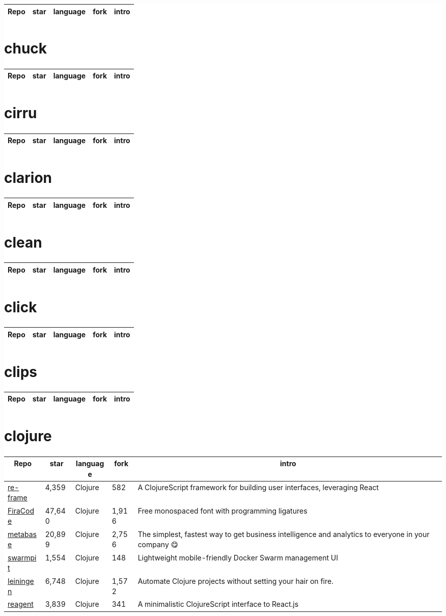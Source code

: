 Repo|star|language|fork|intro
-|-|-|-|-



# chuck

Repo|star|language|fork|intro
-|-|-|-|-



# cirru

Repo|star|language|fork|intro
-|-|-|-|-



# clarion

Repo|star|language|fork|intro
-|-|-|-|-



# clean

Repo|star|language|fork|intro
-|-|-|-|-



# click

Repo|star|language|fork|intro
-|-|-|-|-



# clips

Repo|star|language|fork|intro
-|-|-|-|-



# clojure

Repo|star|language|fork|intro
-|-|-|-|-
[re-frame](https://github.com/day8/re-frame)|4,359|Clojure|582|A ClojureScript framework for building user interfaces, leveraging React
[FiraCode](https://github.com/tonsky/FiraCode)|47,640|Clojure|1,916|Free monospaced font with programming ligatures
[metabase](https://github.com/metabase/metabase)|20,899|Clojure|2,756|The simplest, fastest way to get business intelligence and analytics to everyone in your company 😋
[swarmpit](https://github.com/swarmpit/swarmpit)|1,554|Clojure|148|Lightweight mobile-friendly Docker Swarm management UI
[leiningen](https://github.com/technomancy/leiningen)|6,748|Clojure|1,572|Automate Clojure projects without setting your hair on fire.
[reagent](https://github.com/reagent-project/reagent)|3,839|Clojure|341|A minimalistic ClojureScript interface to React.js
